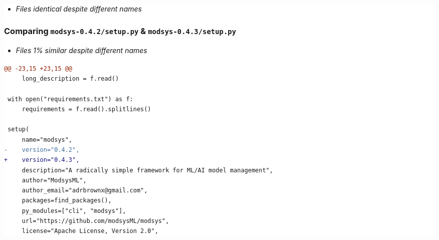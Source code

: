  * *Files identical despite different names*

### Comparing `modsys-0.4.2/setup.py` & `modsys-0.4.3/setup.py`

 * *Files 1% similar despite different names*

```diff
@@ -23,15 +23,15 @@
     long_description = f.read()
 
 with open("requirements.txt") as f:
     requirements = f.read().splitlines()
 
 setup(
     name="modsys",
-    version="0.4.2",
+    version="0.4.3",
     description="A radically simple framework for ML/AI model management",
     author="ModsysML",
     author_email="adrbrownx@gmail.com",
     packages=find_packages(),
     py_modules=["cli", "modsys"],
     url="https://github.com/modsysML/modsys",
     license="Apache License, Version 2.0",
```


